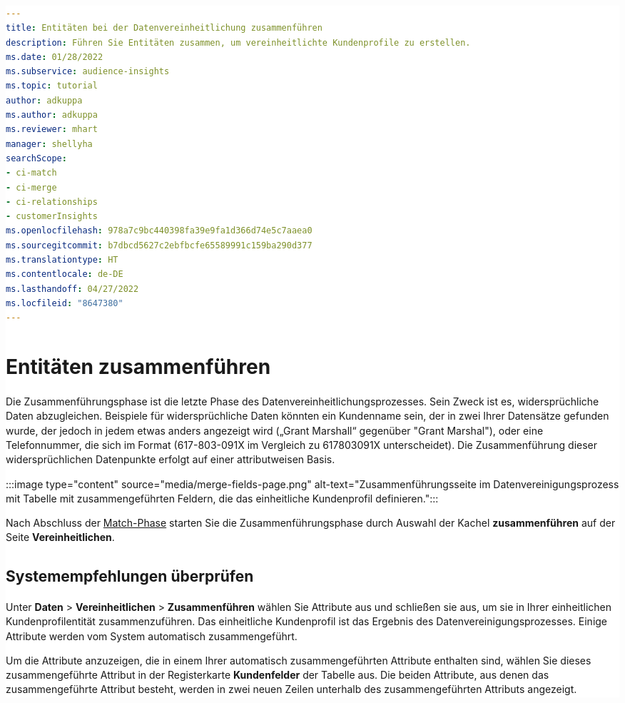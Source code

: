 ```yaml
---
title: Entitäten bei der Datenvereinheitlichung zusammenführen
description: Führen Sie Entitäten zusammen, um vereinheitlichte Kundenprofile zu erstellen.
ms.date: 01/28/2022
ms.subservice: audience-insights
ms.topic: tutorial
author: adkuppa
ms.author: adkuppa
ms.reviewer: mhart
manager: shellyha
searchScope:
- ci-match
- ci-merge
- ci-relationships
- customerInsights
ms.openlocfilehash: 978a7c9bc440398fa39e9fa1d366d74e5c7aaea0
ms.sourcegitcommit: b7dbcd5627c2ebfbcfe65589991c159ba290d377
ms.translationtype: HT
ms.contentlocale: de-DE
ms.lasthandoff: 04/27/2022
ms.locfileid: "8647380"
---
```

# <a name="merge-entities"></a>Entitäten zusammenführen

Die Zusammenführungsphase ist die letzte Phase des Datenvereinheitlichungsprozesses. Sein Zweck ist es, widersprüchliche Daten abzugleichen. Beispiele für widersprüchliche Daten könnten ein Kundenname sein, der in zwei Ihrer Datensätze gefunden wurde, der jedoch in jedem etwas anders angezeigt wird („Grant Marshall“ gegenüber "Grant Marshal"), oder eine Telefonnummer, die sich im Format (617-803-091X im Vergleich zu 617803091X unterscheidet). Die Zusammenführung dieser widersprüchlichen Datenpunkte erfolgt auf einer attributweisen Basis.

:::image type="content" source="media/merge-fields-page.png" alt-text="Zusammenführungsseite im Datenvereinigungsprozess mit Tabelle mit zusammengeführten Feldern, die das einheitliche Kundenprofil definieren.":::

Nach Abschluss der [Match-Phase](match-entities.md) starten Sie die Zusammenführungsphase durch Auswahl der Kachel **zusammenführen** auf der Seite **Vereinheitlichen**.

## <a name="review-system-recommendations"></a>Systemempfehlungen überprüfen

Unter **Daten** > **Vereinheitlichen** > **Zusammenführen** wählen Sie Attribute aus und schließen sie aus, um sie in Ihrer einheitlichen Kundenprofilentität zusammenzuführen. Das einheitliche Kundenprofil ist das Ergebnis des Datenvereinigungsprozesses. Einige Attribute werden vom System automatisch zusammengeführt.

Um die Attribute anzuzeigen, die in einem Ihrer automatisch zusammengeführten Attribute enthalten sind, wählen Sie dieses zusammengeführte Attribut in der Registerkarte **Kundenfelder** der Tabelle aus. Die beiden Attribute, aus denen das zusammengeführte Attribut besteht, werden in zwei neuen Zeilen unterhalb des zusammengeführten Attributs angezeigt.
